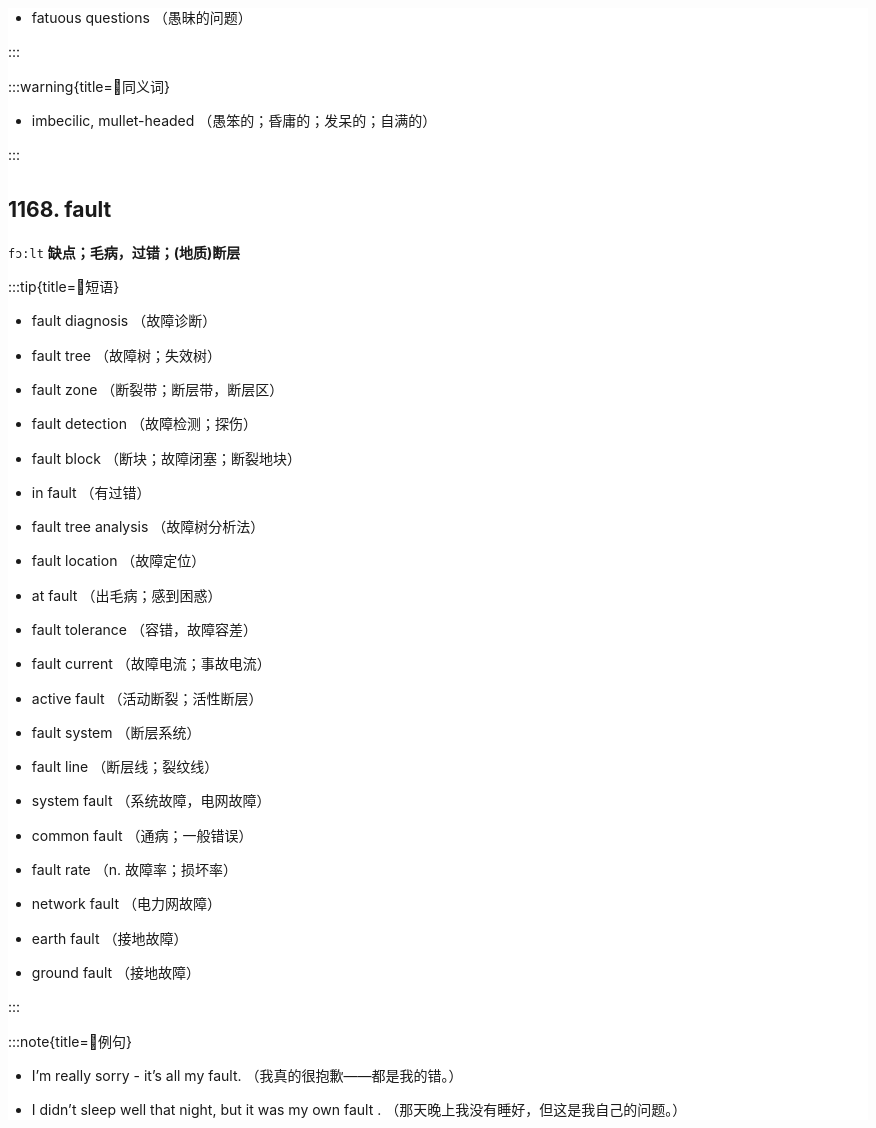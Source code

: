 - fatuous questions （愚昧的问题）

:::

:::warning{title=🤔同义词}

- imbecilic, mullet-headed （愚笨的；昏庸的；发呆的；自满的）

:::


## 1168. fault

`fɔ:lt`  **缺点；毛病，过错；(地质)断层**

:::tip{title=🤩短语}

- fault diagnosis （故障诊断）

- fault tree （故障树；失效树）

- fault zone （断裂带；断层带，断层区）

- fault detection （故障检测；探伤）

- fault block （断块；故障闭塞；断裂地块）

- in fault （有过错）

- fault tree analysis （故障树分析法）

- fault location （故障定位）

- at fault （出毛病；感到困惑）

- fault tolerance （容错，故障容差）

- fault current （故障电流；事故电流）

- active fault （活动断裂；活性断层）

- fault system （断层系统）

- fault line （断层线；裂纹线）

- system fault （系统故障，电网故障）

- common fault （通病；一般错误）

- fault rate （n. 故障率；损坏率）

- network fault （电力网故障）

- earth fault （接地故障）

- ground fault （接地故障）

:::

:::note{title=🎤例句}

- I’m really sorry - it’s all my fault. （我真的很抱歉——都是我的错。）

- I didn’t sleep well that night, but it was my own fault . （那天晚上我没有睡好，但这是我自己的问题。）
